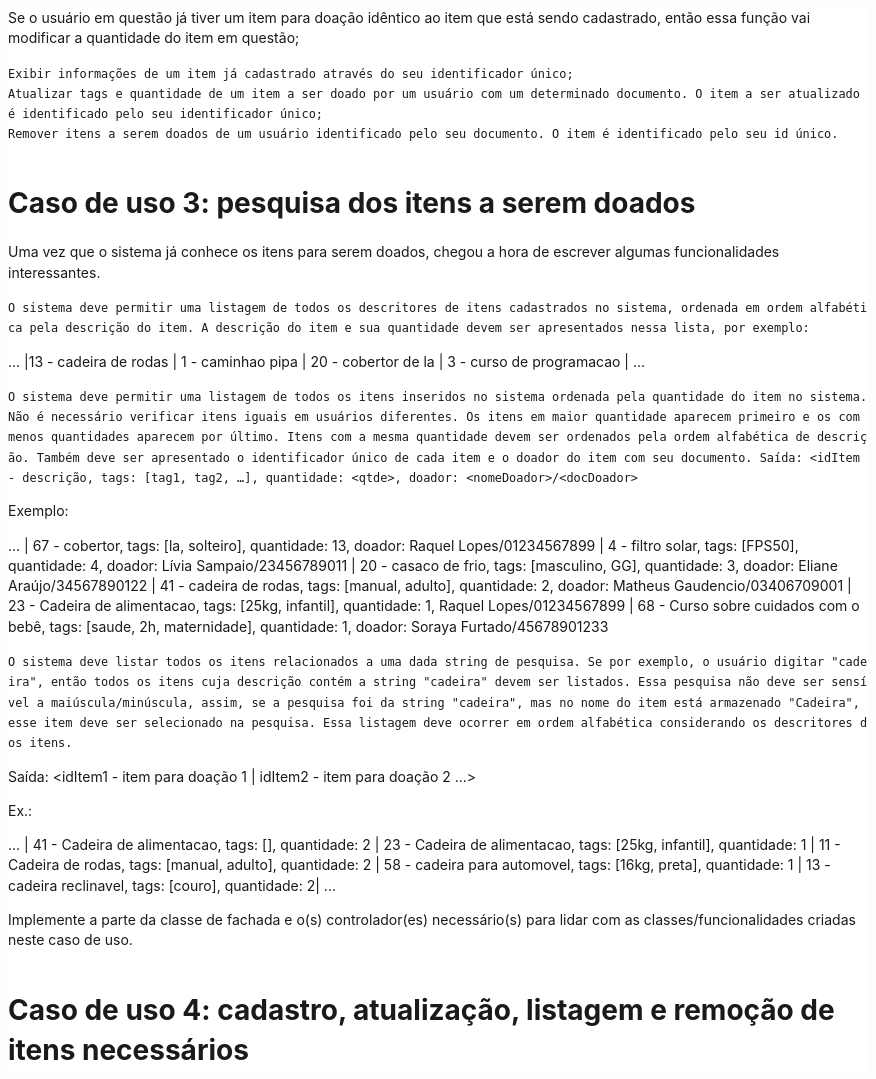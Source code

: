 Se o usuário em questão já tiver um item para doação idêntico ao item que está sendo cadastrado, então essa função vai modificar a quantidade do item em questão;

    Exibir informações de um item já cadastrado através do seu identificador único;
    Atualizar tags e quantidade de um item a ser doado por um usuário com um determinado documento. O item a ser atualizado é identificado pelo seu identificador único;
    Remover itens a serem doados de um usuário identificado pelo seu documento. O item é identificado pelo seu id único.

# Caso de uso 3: pesquisa dos itens a serem doados

Uma vez que o sistema já conhece os itens para serem doados, chegou a hora de escrever algumas funcionalidades interessantes.

    O sistema deve permitir uma listagem de todos os descritores de itens cadastrados no sistema, ordenada em ordem alfabética pela descrição do item. A descrição do item e sua quantidade devem ser apresentados nessa lista, por exemplo:

... |13 - cadeira de rodas | 1 - caminhao pipa | 20 - cobertor de la | 3 - curso de programacao | …

    O sistema deve permitir uma listagem de todos os itens inseridos no sistema ordenada pela quantidade do item no sistema. Não é necessário verificar itens iguais em usuários diferentes. Os itens em maior quantidade aparecem primeiro e os com menos quantidades aparecem por último. Itens com a mesma quantidade devem ser ordenados pela ordem alfabética de descrição. Também deve ser apresentado o identificador único de cada item e o doador do item com seu documento. Saída: <idItem - descrição, tags: [tag1, tag2, …], quantidade: <qtde>, doador: <nomeDoador>/<docDoador>

Exemplo:

… | 67 - cobertor, tags: [la, solteiro], quantidade: 13, doador: Raquel Lopes/01234567899 | 4 - filtro solar, tags: [FPS50], quantidade: 4, doador: Lívia Sampaio/23456789011 | 20 - casaco de frio, tags: [masculino, GG],  quantidade: 3, doador: Eliane Araújo/34567890122 | 41 - cadeira de rodas, tags: [manual, adulto], quantidade: 2, doador: Matheus Gaudencio/03406709001 | 23 - Cadeira de alimentacao, tags: [25kg, infantil], quantidade: 1, Raquel Lopes/01234567899 | 68 - Curso sobre cuidados com o bebê, tags: [saude, 2h, maternidade], quantidade: 1, doador: Soraya Furtado/45678901233

    O sistema deve listar todos os itens relacionados a uma dada string de pesquisa. Se por exemplo, o usuário digitar "cadeira", então todos os itens cuja descrição contém a string "cadeira" devem ser listados. Essa pesquisa não deve ser sensível a maiúscula/minúscula, assim, se a pesquisa foi da string "cadeira", mas no nome do item está armazenado "Cadeira", esse item deve ser selecionado na pesquisa. Essa listagem deve ocorrer em ordem alfabética considerando os descritores dos itens. 

Saída: <idItem1 - item para doação 1 | idItem2 - item para doação 2 ...>

Ex.:

… | 41 - Cadeira de alimentacao, tags: [], quantidade: 2 | 23 - Cadeira de alimentacao, tags: [25kg, infantil], quantidade: 1 | 11 - Cadeira de rodas, tags: [manual, adulto], quantidade: 2 | 58 - cadeira para automovel, tags: [16kg, preta], quantidade: 1 | 13 - cadeira reclinavel, tags: [couro],  quantidade: 2| ...

Implemente a parte da classe de fachada e o(s) controlador(es) necessário(s) para lidar com as classes/funcionalidades criadas neste caso de uso.

# Caso de uso 4: cadastro, atualização, listagem e remoção de itens necessários
